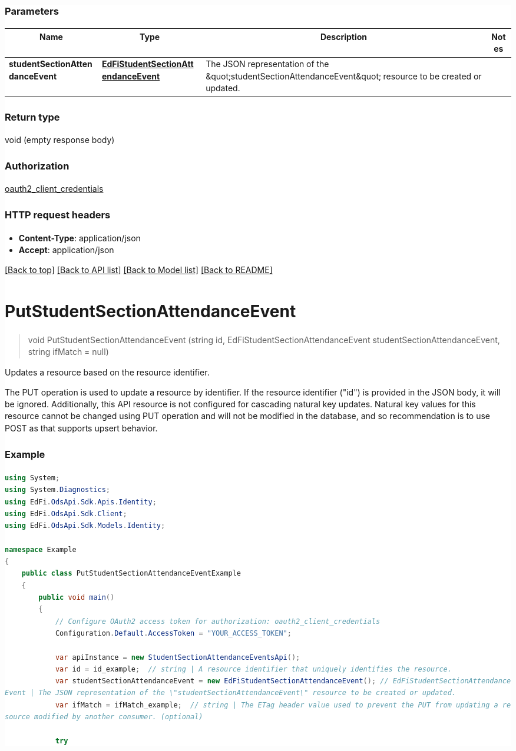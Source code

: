 ### Parameters

Name | Type | Description  | Notes
------------- | ------------- | ------------- | -------------
 **studentSectionAttendanceEvent** | [**EdFiStudentSectionAttendanceEvent**](EdFiStudentSectionAttendanceEvent.md)| The JSON representation of the \&quot;studentSectionAttendanceEvent\&quot; resource to be created or updated. | 

### Return type

void (empty response body)

### Authorization

[oauth2_client_credentials](../README.md#oauth2_client_credentials)

### HTTP request headers

 - **Content-Type**: application/json
 - **Accept**: application/json

[[Back to top]](#) [[Back to API list]](../README.md#documentation-for-api-endpoints) [[Back to Model list]](../README.md#documentation-for-models) [[Back to README]](../README.md)

<a name="putstudentsectionattendanceevent"></a>
# **PutStudentSectionAttendanceEvent**
> void PutStudentSectionAttendanceEvent (string id, EdFiStudentSectionAttendanceEvent studentSectionAttendanceEvent, string ifMatch = null)

Updates a resource based on the resource identifier.

The PUT operation is used to update a resource by identifier. If the resource identifier (\"id\") is provided in the JSON body, it will be ignored. Additionally, this API resource is not configured for cascading natural key updates. Natural key values for this resource cannot be changed using PUT operation and will not be modified in the database, and so recommendation is to use POST as that supports upsert behavior.

### Example
```csharp
using System;
using System.Diagnostics;
using EdFi.OdsApi.Sdk.Apis.Identity;
using EdFi.OdsApi.Sdk.Client;
using EdFi.OdsApi.Sdk.Models.Identity;

namespace Example
{
    public class PutStudentSectionAttendanceEventExample
    {
        public void main()
        {
            // Configure OAuth2 access token for authorization: oauth2_client_credentials
            Configuration.Default.AccessToken = "YOUR_ACCESS_TOKEN";

            var apiInstance = new StudentSectionAttendanceEventsApi();
            var id = id_example;  // string | A resource identifier that uniquely identifies the resource.
            var studentSectionAttendanceEvent = new EdFiStudentSectionAttendanceEvent(); // EdFiStudentSectionAttendanceEvent | The JSON representation of the \"studentSectionAttendanceEvent\" resource to be created or updated.
            var ifMatch = ifMatch_example;  // string | The ETag header value used to prevent the PUT from updating a resource modified by another consumer. (optional) 

            try
```